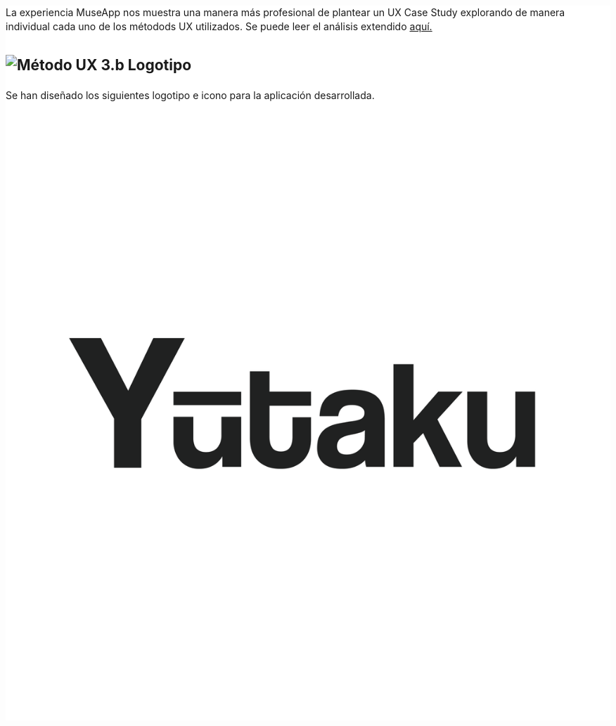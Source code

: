 La experiencia MuseApp nos muestra una manera más profesional de plantear un UX Case Study explorando de manera individual cada uno de los métodods UX utilizados. Se puede leer el análisis extendido [aquí.](P3/readme.md) 



![Método UX](img/landing-page.png)  3.b Logotipo
----

Se han diseñado los siguientes logotipo e icono para la aplicación desarrollada.

![](P3/logo.png)
